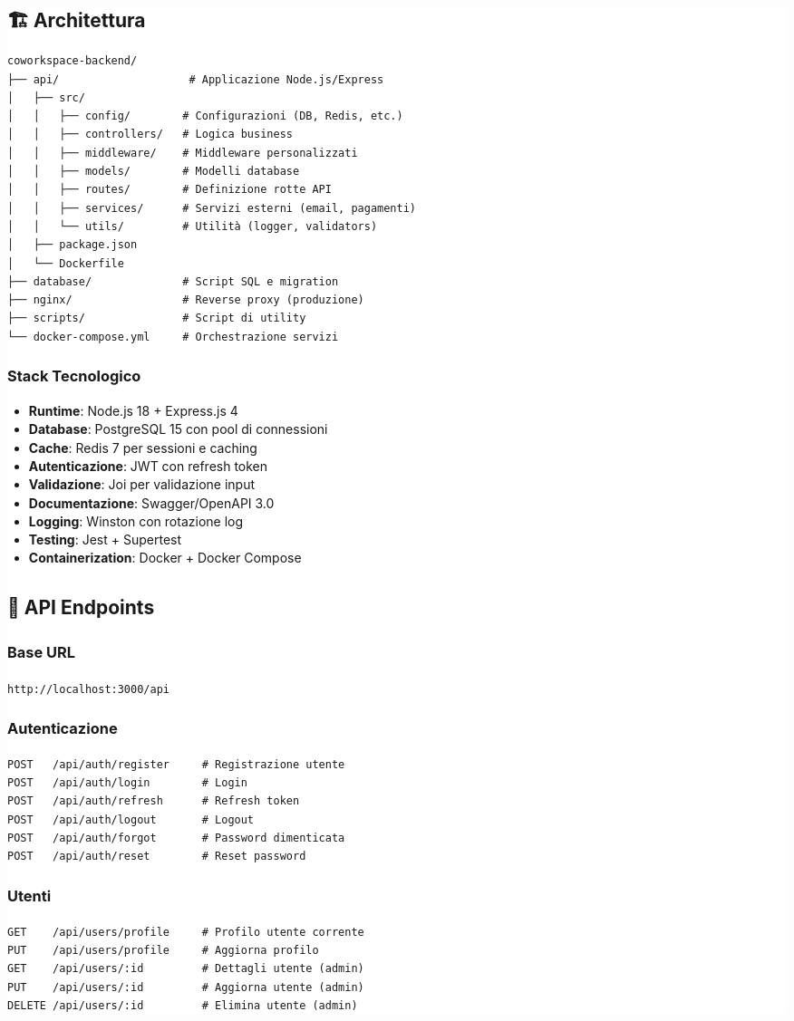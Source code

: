 ## 🏗 Architettura

```
coworkspace-backend/
├── api/                    # Applicazione Node.js/Express
│   ├── src/
│   │   ├── config/        # Configurazioni (DB, Redis, etc.)
│   │   ├── controllers/   # Logica business
│   │   ├── middleware/    # Middleware personalizzati
│   │   ├── models/        # Modelli database
│   │   ├── routes/        # Definizione rotte API
│   │   ├── services/      # Servizi esterni (email, pagamenti)
│   │   └── utils/         # Utilità (logger, validators)
│   ├── package.json
│   └── Dockerfile
├── database/              # Script SQL e migration
├── nginx/                 # Reverse proxy (produzione)
├── scripts/               # Script di utility
└── docker-compose.yml     # Orchestrazione servizi
```

### Stack Tecnologico

- **Runtime**: Node.js 18 + Express.js 4
- **Database**: PostgreSQL 15 con pool di connessioni
- **Cache**: Redis 7 per sessioni e caching
- **Autenticazione**: JWT con refresh token
- **Validazione**: Joi per validazione input
- **Documentazione**: Swagger/OpenAPI 3.0
- **Logging**: Winston con rotazione log
- **Testing**: Jest + Supertest
- **Containerization**: Docker + Docker Compose

## 🔌 API Endpoints

### Base URL
```
http://localhost:3000/api
```

### Autenticazione
```http
POST   /api/auth/register     # Registrazione utente
POST   /api/auth/login        # Login
POST   /api/auth/refresh      # Refresh token
POST   /api/auth/logout       # Logout
POST   /api/auth/forgot       # Password dimenticata
POST   /api/auth/reset        # Reset password
```

### Utenti
```http
GET    /api/users/profile     # Profilo utente corrente
PUT    /api/users/profile     # Aggiorna profilo
GET    /api/users/:id         # Dettagli utente (admin)
PUT    /api/users/:id         # Aggiorna utente (admin)
DELETE /api/users/:id         # Elimina utente (admin)
```
